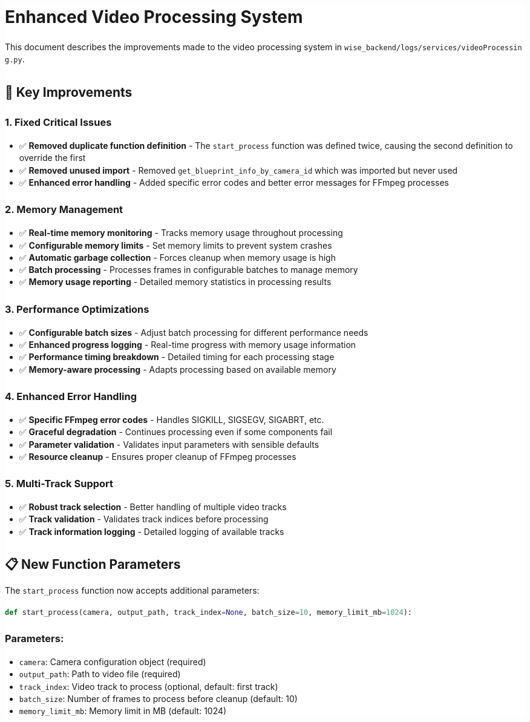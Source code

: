 # Enhanced Video Processing System

This document describes the improvements made to the video processing system in `wise_backend/logs/services/videoProcessing.py`.

## 🚀 Key Improvements

### 1. **Fixed Critical Issues**
- ✅ **Removed duplicate function definition** - The `start_process` function was defined twice, causing the second definition to override the first
- ✅ **Removed unused import** - Removed `get_blueprint_info_by_camera_id` which was imported but never used
- ✅ **Enhanced error handling** - Added specific error codes and better error messages for FFmpeg processes

### 2. **Memory Management**
- ✅ **Real-time memory monitoring** - Tracks memory usage throughout processing
- ✅ **Configurable memory limits** - Set memory limits to prevent system crashes
- ✅ **Automatic garbage collection** - Forces cleanup when memory usage is high
- ✅ **Batch processing** - Processes frames in configurable batches to manage memory
- ✅ **Memory usage reporting** - Detailed memory statistics in processing results

### 3. **Performance Optimizations**
- ✅ **Configurable batch sizes** - Adjust batch processing for different performance needs
- ✅ **Enhanced progress logging** - Real-time progress with memory usage information
- ✅ **Performance timing breakdown** - Detailed timing for each processing stage
- ✅ **Memory-aware processing** - Adapts processing based on available memory

### 4. **Enhanced Error Handling**
- ✅ **Specific FFmpeg error codes** - Handles SIGKILL, SIGSEGV, SIGABRT, etc.
- ✅ **Graceful degradation** - Continues processing even if some components fail
- ✅ **Parameter validation** - Validates input parameters with sensible defaults
- ✅ **Resource cleanup** - Ensures proper cleanup of FFmpeg processes

### 5. **Multi-Track Support**
- ✅ **Robust track selection** - Better handling of multiple video tracks
- ✅ **Track validation** - Validates track indices before processing
- ✅ **Track information logging** - Detailed logging of available tracks

## 📋 New Function Parameters

The `start_process` function now accepts additional parameters:

```python
def start_process(camera, output_path, track_index=None, batch_size=10, memory_limit_mb=1024):
```

### Parameters:
- `camera`: Camera configuration object (required)
- `output_path`: Path to video file (required)
- `track_index`: Video track to process (optional, default: first track)
- `batch_size`: Number of frames to process before cleanup (default: 10)
- `memory_limit_mb`: Memory limit in MB (default: 1024)
